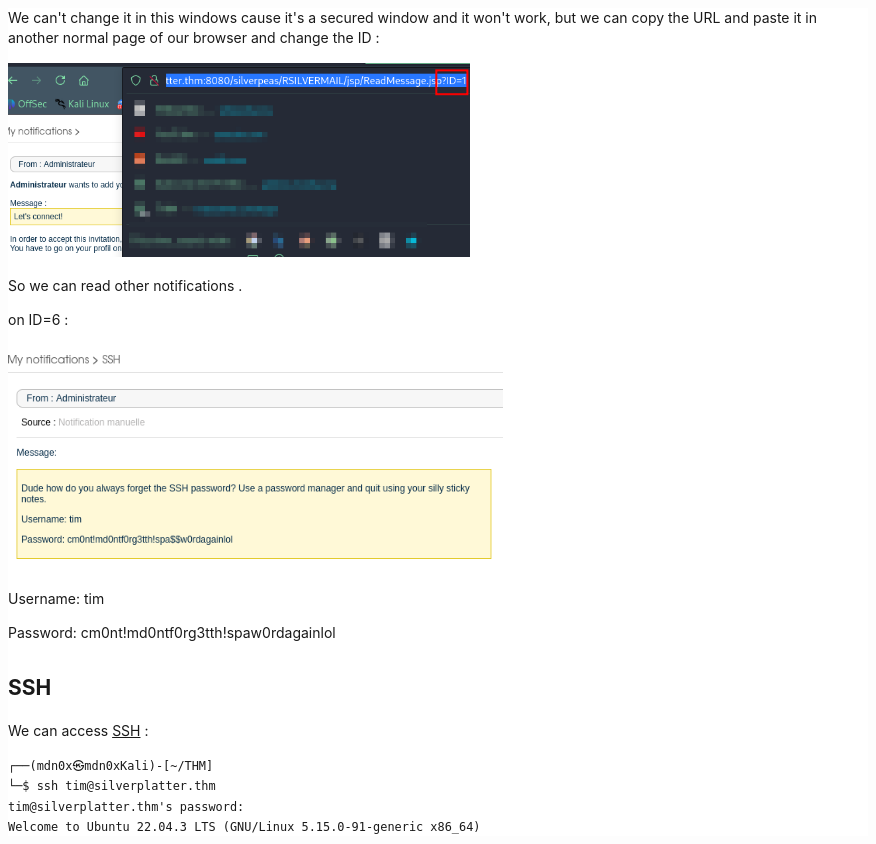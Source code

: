 We can't change it in this windows cause it's a secured window and it won't work, but we can copy the URL and paste it in another normal page of our browser and change the ID :

<img src="../../2%20-%20Resources/Others/Flameshots/ebada84f79f3d7bbc3afc53de18fe84f.png" alt="ebada84f79f3d7bbc3afc53de18fe84f.png" width="462" height="194" class="jop-noMdConv">

So we can read other notifications .

on ID=6 :

<img src="../../2%20-%20Resources/Others/Flameshots/6549912016dd03ccaf151b3c996b827c.png" alt="6549912016dd03ccaf151b3c996b827c.png" width="495" height="225" class="jop-noMdConv">

Username: tim

Password: cm0nt!md0ntf0rg3tth!spaw0rdagainlol

## SSH

We can access [SSH](../../3%20-%20Tags/Hacking%20Concepts/SSH.md) :

```
┌──(mdn0x㉿mdn0xKali)-[~/THM]
└─$ ssh tim@silverplatter.thm
tim@silverplatter.thm's password: 
Welcome to Ubuntu 22.04.3 LTS (GNU/Linux 5.15.0-91-generic x86_64)

```
